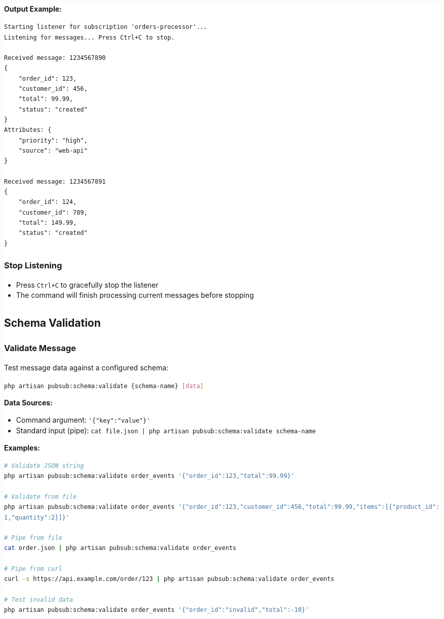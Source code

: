 **Output Example:**

```
Starting listener for subscription 'orders-processor'...
Listening for messages... Press Ctrl+C to stop.

Received message: 1234567890
{
    "order_id": 123,
    "customer_id": 456,
    "total": 99.99,
    "status": "created"
}
Attributes: {
    "priority": "high",
    "source": "web-api"
}

Received message: 1234567891
{
    "order_id": 124,
    "customer_id": 789,
    "total": 149.99,
    "status": "created"
}
```

### Stop Listening

- Press `Ctrl+C` to gracefully stop the listener
- The command will finish processing current messages before stopping

## Schema Validation

### Validate Message

Test message data against a configured schema:

```bash
php artisan pubsub:schema:validate {schema-name} [data]
```

**Data Sources:**

- Command argument: `'{"key":"value"}'`
- Standard input (pipe): `cat file.json | php artisan pubsub:schema:validate schema-name`

**Examples:**

```bash
# Validate JSON string
php artisan pubsub:schema:validate order_events '{"order_id":123,"total":99.99}'

# Validate from file
php artisan pubsub:schema:validate order_events '{"order_id":123,"customer_id":456,"total":99.99,"items":[{"product_id":1,"quantity":2}]}'

# Pipe from file
cat order.json | php artisan pubsub:schema:validate order_events

# Pipe from curl
curl -s https://api.example.com/order/123 | php artisan pubsub:schema:validate order_events

# Test invalid data
php artisan pubsub:schema:validate order_events '{"order_id":"invalid","total":-10}'
```

